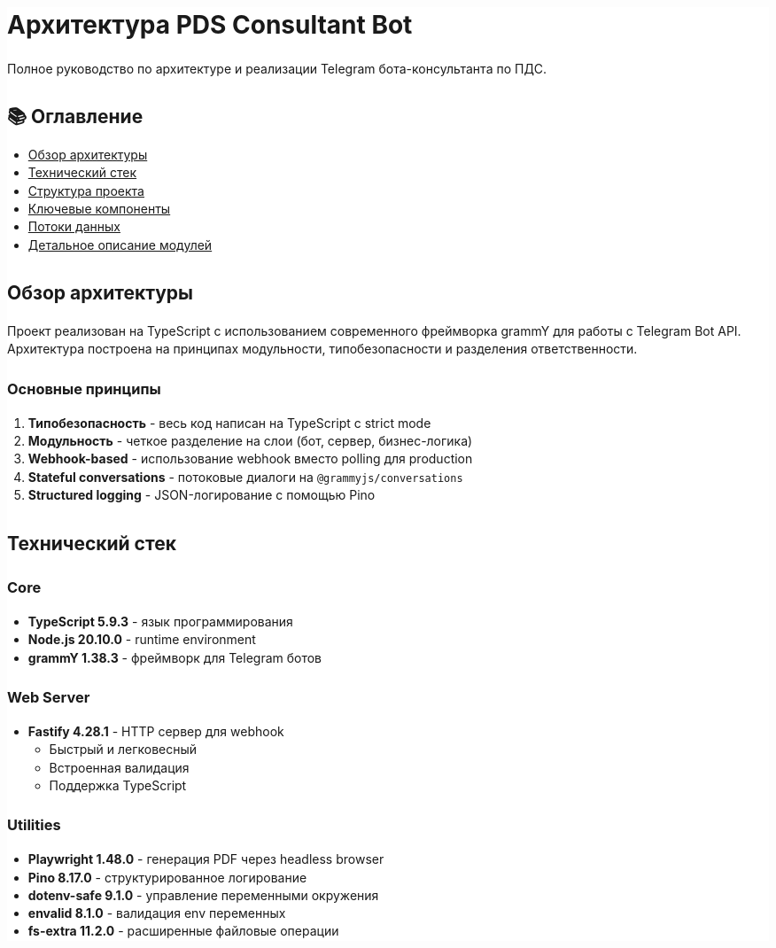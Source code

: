 # Архитектура PDS Consultant Bot

Полное руководство по архитектуре и реализации Telegram бота-консультанта по ПДС.

## 📚 Оглавление

- [Обзор архитектуры](#обзор-архитектуры)
- [Технический стек](#технический-стек)
- [Структура проекта](#структура-проекта)
- [Ключевые компоненты](#ключевые-компоненты)
- [Потоки данных](#потоки-данных)
- [Детальное описание модулей](#детальное-описание-модулей)

## Обзор архитектуры

Проект реализован на TypeScript с использованием современного фреймворка grammY для работы с Telegram Bot API. Архитектура построена на принципах модульности, типобезопасности и разделения ответственности.

### Основные принципы

1. **Типобезопасность** - весь код написан на TypeScript с strict mode
2. **Модульность** - четкое разделение на слои (бот, сервер, бизнес-логика)
3. **Webhook-based** - использование webhook вместо polling для production
4. **Stateful conversations** - потоковые диалоги на `@grammyjs/conversations`
5. **Structured logging** - JSON-логирование с помощью Pino

## Технический стек

### Core

- **TypeScript 5.9.3** - язык программирования
- **Node.js 20.10.0** - runtime environment
- **grammY 1.38.3** - фреймворк для Telegram ботов

### Web Server

- **Fastify 4.28.1** - HTTP сервер для webhook
  - Быстрый и легковесный
  - Встроенная валидация
  - Поддержка TypeScript

### Utilities

- **Playwright 1.48.0** - генерация PDF через headless browser
- **Pino 8.17.0** - структурированное логирование
- **dotenv-safe 9.1.0** - управление переменными окружения
- **envalid 8.1.0** - валидация env переменных
- **fs-extra 11.2.0** - расширенные файловые операции
